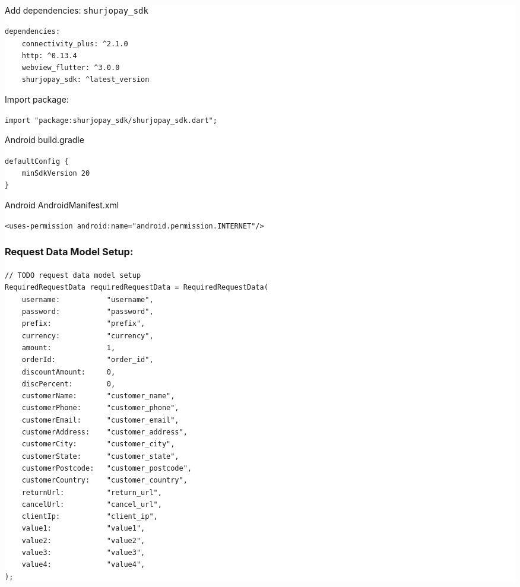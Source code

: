 Add dependencies: <kbd>shurjopay_sdk</kbd>

```git_request_dependencies
dependencies:
    connectivity_plus: ^2.1.0
    http: ^0.13.4
    webview_flutter: ^3.0.0
    shurjopay_sdk: ^latest_version
```

Import package:

```git_request_import
import "package:shurjopay_sdk/shurjopay_sdk.dart";
```

Android build.gradle

```git_build_gradle
defaultConfig {
    minSdkVersion 20
}
```

Android AndroidManifest.xml

```git_android_manifest_xml
<uses-permission android:name="android.permission.INTERNET"/>
```

### Request Data Model Setup:

```git_request_data_model_setup
// TODO request data model setup
RequiredRequestData requiredRequestData = RequiredRequestData(
    username:           "username",
    password:           "password",
    prefix:             "prefix",
    currency:           "currency",
    amount:             1,
    orderId:            "order_id",
    discountAmount:     0,
    discPercent:        0,
    customerName:       "customer_name",
    customerPhone:      "customer_phone",
    customerEmail:      "customer_email",
    customerAddress:    "customer_address",
    customerCity:       "customer_city",
    customerState:      "customer_state",
    customerPostcode:   "customer_postcode",
    customerCountry:    "customer_country",
    returnUrl:          "return_url",
    cancelUrl:          "cancel_url",
    clientIp:           "client_ip",
    value1:             "value1",
    value2:             "value2",
    value3:             "value3",
    value4:             "value4",
);
```
